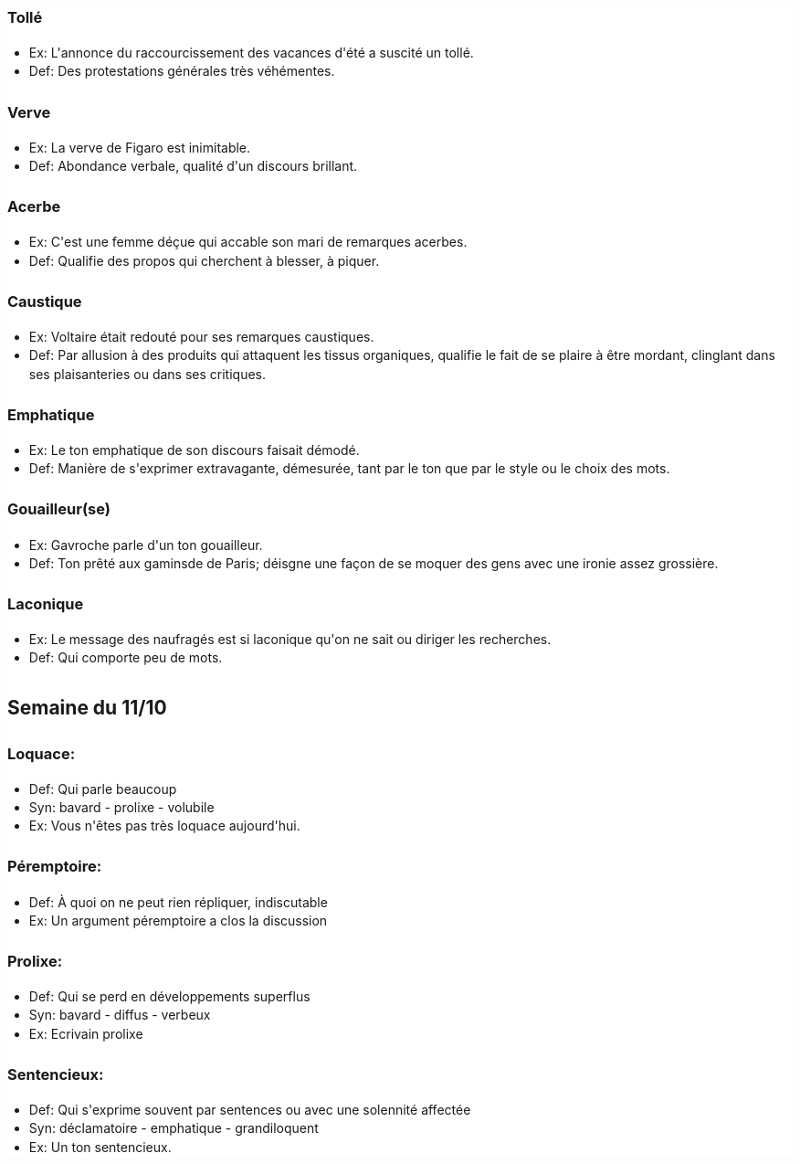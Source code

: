 ### Tollé
- Ex: L'annonce du raccourcissement des vacances d'été a suscité un tollé.
- Def: Des protestations générales très véhémentes.

### Verve
- Ex: La verve de Figaro est inimitable.
- Def: Abondance verbale, qualité d'un discours brillant.

### Acerbe
- Ex: C'est une femme déçue qui accable son mari de remarques acerbes.
- Def: Qualifie des propos qui cherchent à blesser, à piquer.

### Caustique
- Ex: Voltaire était redouté pour ses remarques caustiques.
- Def: Par allusion à des produits qui attaquent les tissus organiques, qualifie le fait de se plaire à être mordant, clinglant dans ses plaisanteries ou dans ses critiques.

### Emphatique
- Ex: Le ton emphatique de son discours faisait démodé.
- Def: Manière de s'exprimer extravagante, démesurée, tant par le ton que par le style ou le choix des mots.

### Gouailleur(se)
- Ex: Gavroche parle d'un ton gouailleur.
- Def: Ton prêté aux gaminsde de Paris; déisgne une façon de se moquer des gens avec une ironie assez grossière.

### Laconique
- Ex: Le message des naufragés est si laconique qu'on ne sait ou diriger les recherches.
- Def: Qui comporte peu de mots.
## Semaine du 11/10

### Loquace:
- Def: Qui parle beaucoup
- Syn: bavard - prolixe - volubile
- Ex: Vous n'êtes pas très loquace aujourd'hui.

### Péremptoire:
- Def: À quoi on ne peut rien répliquer, indiscutable
- Ex: Un argument péremptoire a clos la discussion

### Prolixe:
- Def: Qui se perd en développements superflus
- Syn: bavard - diffus - verbeux
- Ex: Ecrivain prolixe 

### Sentencieux:
- Def: Qui s'exprime souvent par sentences ou avec une solennité affectée
- Syn: déclamatoire - emphatique - grandiloquent
- Ex: Un ton sentencieux.
